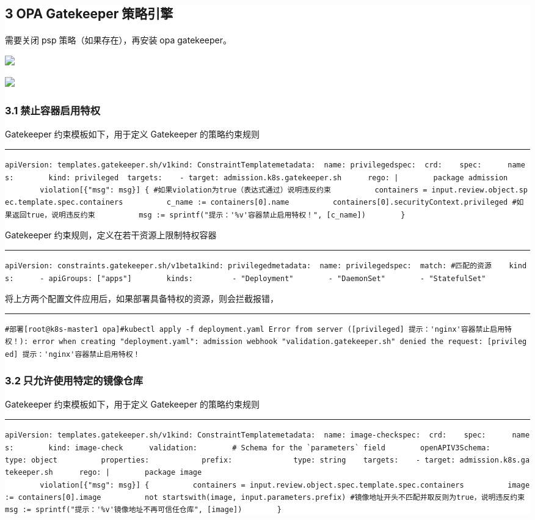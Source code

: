 ##  

## 3 OPA Gatekeeper 策略引擎

需要关闭 psp 策略（如果存在），再安装 opa gatekeeper。

![](https://gitee.com/fuli009/images/raw/master/public/20230714175109.png)

![](https://gitee.com/fuli009/images/raw/master/public/20230714175110.png)

  

### 3.1 禁止容器启用特权

Gatekeeper 约束模板如下，用于定义 Gatekeeper 的策略约束规则

  *   *   *   *   *   *   *   *   *   *   *   *   *   *   *   *   *   *   *   * 

    
    
    apiVersion: templates.gatekeeper.sh/v1kind: ConstraintTemplatemetadata:  name: privilegedspec:  crd:    spec:      names:        kind: privileged  targets:    - target: admission.k8s.gatekeeper.sh      rego: |        package admission  
            violation[{"msg": msg}] { #如果violation为true（表达式通过）说明违反约束          containers = input.review.object.spec.template.spec.containers          c_name := containers[0].name          containers[0].securityContext.privileged #如果返回true，说明违反约束          msg := sprintf("提示：'%v'容器禁止启用特权！", [c_name])        }

Gatekeeper 约束规则，定义在若干资源上限制特权容器

  *   *   *   *   *   *   *   *   *   *   *   * 

    
    
    apiVersion: constraints.gatekeeper.sh/v1beta1kind: privilegedmetadata:  name: privilegedspec:  match: #匹配的资源    kinds:      - apiGroups: ["apps"]        kinds:         - "Deployment"        - "DaemonSet"        - "StatefulSet"

  

将上方两个配置文件应用后，如果部署具备特权的资源，则会拦截报错，

  *   *   *   * 

    
    
    #部署[root@k8s-master1 opa]#kubectl apply -f deployment.yaml Error from server ([privileged] 提示：'nginx'容器禁止启用特权！): error when creating "deployment.yaml": admission webhook "validation.gatekeeper.sh" denied the request: [privileged] 提示：'nginx'容器禁止启用特权！

###  

### 3.2 只允许使用特定的镜像仓库

Gatekeeper 约束模板如下，用于定义 Gatekeeper 的策略约束规则

  *   *   *   *   *   *   *   *   *   *   *   *   *   *   *   *   *   *   *   *   *   *   *   *   *   *   * 

    
    
    apiVersion: templates.gatekeeper.sh/v1kind: ConstraintTemplatemetadata:  name: image-checkspec:  crd:    spec:      names:        kind: image-check      validation:        # Schema for the `parameters` field        openAPIV3Schema:          type: object          properties:            prefix:              type: string    targets:    - target: admission.k8s.gatekeeper.sh      rego: |        package image  
            violation[{"msg": msg}] {          containers = input.review.object.spec.template.spec.containers          image := containers[0].image          not startswith(image, input.parameters.prefix) #镜像地址开头不匹配并取反则为true，说明违反约束          msg := sprintf("提示：'%v'镜像地址不再可信任仓库", [image])        }
